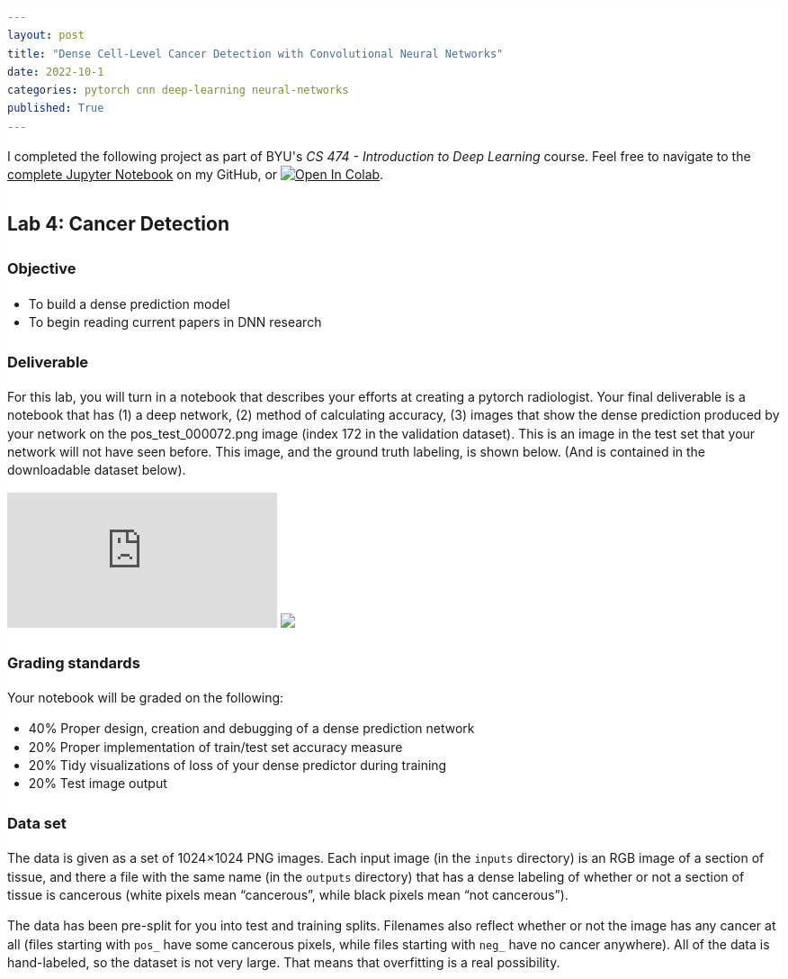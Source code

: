 ```yaml
---
layout: post
title: "Dense Cell-Level Cancer Detection with Convolutional Neural Networks"
date: 2022-10-1
categories: pytorch cnn deep-learning neural-networks
published: True
---
```


I completed the following project as part of BYU's _CS 474 - Introduction to Deep Learning_ course. Feel free to navigate to the [complete Jupyter Notebook](https://github.com/bradenkwebb/cs_474/blob/main/cancer-detection.ipynb) on my GitHub, or <a href="https://colab.research.google.com/github/bradenkwebb/cs_474/blob/main/cancer-detection.ipynb" target="_parent"><img src="https://colab.research.google.com/assets/colab-badge.svg" alt="Open In Colab"/></a>.

## Lab 4: Cancer Detection

### Objective

- To build a dense prediction model
- To begin reading current papers in DNN research

### Deliverable

For this lab, you will turn in a notebook that describes your efforts at creating
a pytorch radiologist. Your final deliverable is a notebook that has (1) a deep network,
(2) method of calculating accuracy,
(3) images that show the dense prediction produced by your network on the pos_test_000072.png image (index 172 in the validation dataset).
This is an image in the test set that your network will not have seen before.
This image, and the ground truth labeling, is shown below.
(And is contained in the downloadable dataset below).

![](http://liftothers.org/dokuwiki/lib/exe/fetch.php?w=200&tok=a8ac31&media=cs501r_f2016:pos_test_000072_output.png)
<img src="http://liftothers.org/dokuwiki/lib/exe/fetch.php?media=cs501r_f2016:pos_test_000072.png" width="200">

### Grading standards

Your notebook will be graded on the following:

- 40% Proper design, creation and debugging of a dense prediction network
- 20% Proper implementation of train/test set accuracy measure
- 20% Tidy visualizations of loss of your dense predictor during training
- 20% Test image output

### Data set

The data is given as a set of 1024×1024 PNG images. Each input image (in
the `inputs` directory) is an RGB image of a section of tissue,
and there a file with the same name (in the `outputs` directory)
that has a dense labeling of whether or not a section of tissue is cancerous
(white pixels mean “cancerous”, while black pixels mean “not cancerous”).

The data has been pre-split for you into test and training splits.
Filenames also reflect whether or not the image has any cancer at all
(files starting with `pos_` have some cancerous pixels, while files
starting with `neg_` have no cancer anywhere).
All of the data is hand-labeled, so the dataset is not very large.
That means that overfitting is a real possibility.
